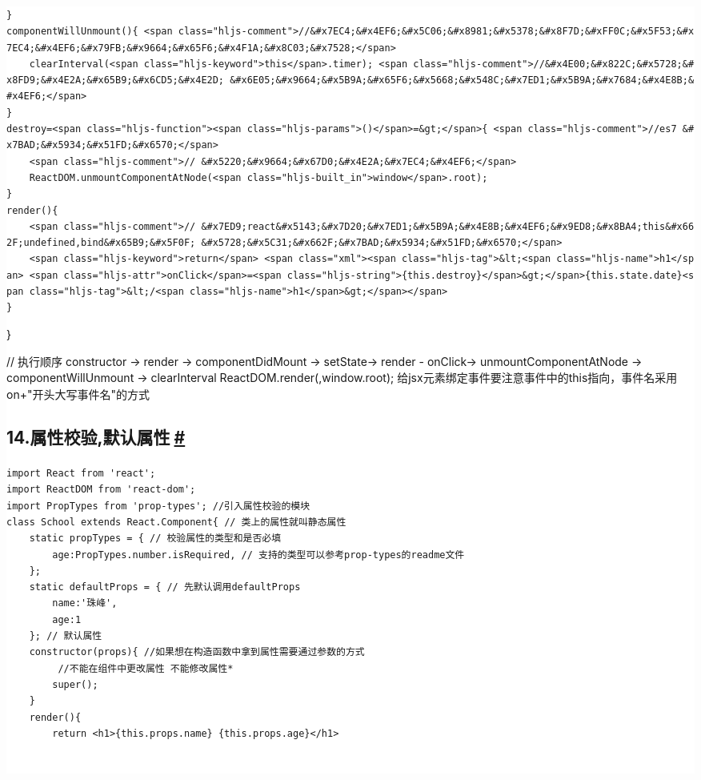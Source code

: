     }
    componentWillUnmount(){ <span class="hljs-comment">//&#x7EC4;&#x4EF6;&#x5C06;&#x8981;&#x5378;&#x8F7D;&#xFF0C;&#x5F53;&#x7EC4;&#x4EF6;&#x79FB;&#x9664;&#x65F6;&#x4F1A;&#x8C03;&#x7528;</span>
        clearInterval(<span class="hljs-keyword">this</span>.timer); <span class="hljs-comment">//&#x4E00;&#x822C;&#x5728;&#x8FD9;&#x4E2A;&#x65B9;&#x6CD5;&#x4E2D; &#x6E05;&#x9664;&#x5B9A;&#x65F6;&#x5668;&#x548C;&#x7ED1;&#x5B9A;&#x7684;&#x4E8B;&#x4EF6;</span>
    }
    destroy=<span class="hljs-function"><span class="hljs-params">()</span>=&gt;</span>{ <span class="hljs-comment">//es7 &#x7BAD;&#x5934;&#x51FD;&#x6570;</span>
        <span class="hljs-comment">// &#x5220;&#x9664;&#x67D0;&#x4E2A;&#x7EC4;&#x4EF6;</span>
        ReactDOM.unmountComponentAtNode(<span class="hljs-built_in">window</span>.root);
    }
    render(){
        <span class="hljs-comment">// &#x7ED9;react&#x5143;&#x7D20;&#x7ED1;&#x5B9A;&#x4E8B;&#x4EF6;&#x9ED8;&#x8BA4;this&#x662F;undefined,bind&#x65B9;&#x5F0F; &#x5728;&#x5C31;&#x662F;&#x7BAD;&#x5934;&#x51FD;&#x6570;</span>
        <span class="hljs-keyword">return</span> <span class="xml"><span class="hljs-tag">&lt;<span class="hljs-name">h1</span> <span class="hljs-attr">onClick</span>=<span class="hljs-string">{this.destroy}</span>&gt;</span>{this.state.date}<span class="hljs-tag">&lt;/<span class="hljs-name">h1</span>&gt;</span></span>
    }
}
</code></pre>
<p>// &#x6267;&#x884C;&#x987A;&#x5E8F; constructor -&gt; render -&gt; componentDidMount -&gt; setState-&gt; render - onClick-&gt; unmountComponentAtNode -&gt; componentWillUnmount -&gt; clearInterval
ReactDOM.render(<clock>,window.root);
&#x7ED9;jsx&#x5143;&#x7D20;&#x7ED1;&#x5B9A;&#x4E8B;&#x4EF6;&#x8981;&#x6CE8;&#x610F;&#x4E8B;&#x4EF6;&#x4E2D;&#x7684;this&#x6307;&#x5411;&#xFF0C;&#x4E8B;&#x4EF6;&#x540D;&#x91C7;&#x7528; on+&quot;&#x5F00;&#x5934;&#x5927;&#x5199;&#x4E8B;&#x4EF6;&#x540D;&quot;&#x7684;&#x65B9;&#x5F0F;</clock></p>
<h2 id="t1414.&#x5C5E;&#x6027;&#x6821;&#x9A8C;,&#x9ED8;&#x8BA4;&#x5C5E;&#x6027;">14.&#x5C5E;&#x6027;&#x6821;&#x9A8C;,&#x9ED8;&#x8BA4;&#x5C5E;&#x6027; <a href="#t1414.&#x5C5E;&#x6027;&#x6821;&#x9A8C;,&#x9ED8;&#x8BA4;&#x5C5E;&#x6027;"> # </a></h2>
<pre><code class="lang-js"><span class="hljs-keyword">import</span> React <span class="hljs-keyword">from</span> <span class="hljs-string">&apos;react&apos;</span>;
<span class="hljs-keyword">import</span> ReactDOM <span class="hljs-keyword">from</span> <span class="hljs-string">&apos;react-dom&apos;</span>;
<span class="hljs-keyword">import</span> PropTypes <span class="hljs-keyword">from</span> <span class="hljs-string">&apos;prop-types&apos;</span>; <span class="hljs-comment">//&#x5F15;&#x5165;&#x5C5E;&#x6027;&#x6821;&#x9A8C;&#x7684;&#x6A21;&#x5757;</span>
<span class="hljs-class"><span class="hljs-keyword">class</span> <span class="hljs-title">School</span> <span class="hljs-keyword">extends</span> <span class="hljs-title">React</span>.<span class="hljs-title">Component</span></span>{ <span class="hljs-comment">// &#x7C7B;&#x4E0A;&#x7684;&#x5C5E;&#x6027;&#x5C31;&#x53EB;&#x9759;&#x6001;&#x5C5E;&#x6027;</span>
    <span class="hljs-keyword">static</span> propTypes = { <span class="hljs-comment">// &#x6821;&#x9A8C;&#x5C5E;&#x6027;&#x7684;&#x7C7B;&#x578B;&#x548C;&#x662F;&#x5426;&#x5FC5;&#x586B;</span>
        age:PropTypes.number.isRequired, <span class="hljs-comment">// &#x652F;&#x6301;&#x7684;&#x7C7B;&#x578B;&#x53EF;&#x4EE5;&#x53C2;&#x8003;prop-types&#x7684;readme&#x6587;&#x4EF6;</span>
    };
    <span class="hljs-keyword">static</span> defaultProps = { <span class="hljs-comment">// &#x5148;&#x9ED8;&#x8BA4;&#x8C03;&#x7528;defaultProps</span>
        name:<span class="hljs-string">&apos;&#x73E0;&#x5CF0;&apos;</span>,
        <span class="hljs-attr">age</span>:<span class="hljs-number">1</span>
    }; <span class="hljs-comment">// &#x9ED8;&#x8BA4;&#x5C5E;&#x6027;</span>
    <span class="hljs-keyword">constructor</span>(props){ <span class="hljs-comment">//&#x5982;&#x679C;&#x60F3;&#x5728;&#x6784;&#x9020;&#x51FD;&#x6570;&#x4E2D;&#x62FF;&#x5230;&#x5C5E;&#x6027;&#x9700;&#x8981;&#x901A;&#x8FC7;&#x53C2;&#x6570;&#x7684;&#x65B9;&#x5F0F;</span>
         <span class="hljs-comment">//&#x4E0D;&#x80FD;&#x5728;&#x7EC4;&#x4EF6;&#x4E2D;&#x66F4;&#x6539;&#x5C5E;&#x6027; &#x4E0D;&#x80FD;&#x4FEE;&#x6539;&#x5C5E;&#x6027;*</span>
        <span class="hljs-keyword">super</span>();
    }
    render(){
        <span class="hljs-keyword">return</span> <span class="xml"><span class="hljs-tag">&lt;<span class="hljs-name">h1</span>&gt;</span>{this.props.name} {this.props.age}<span class="hljs-tag">&lt;/<span class="hljs-name">h1</span>&gt;</span></span>